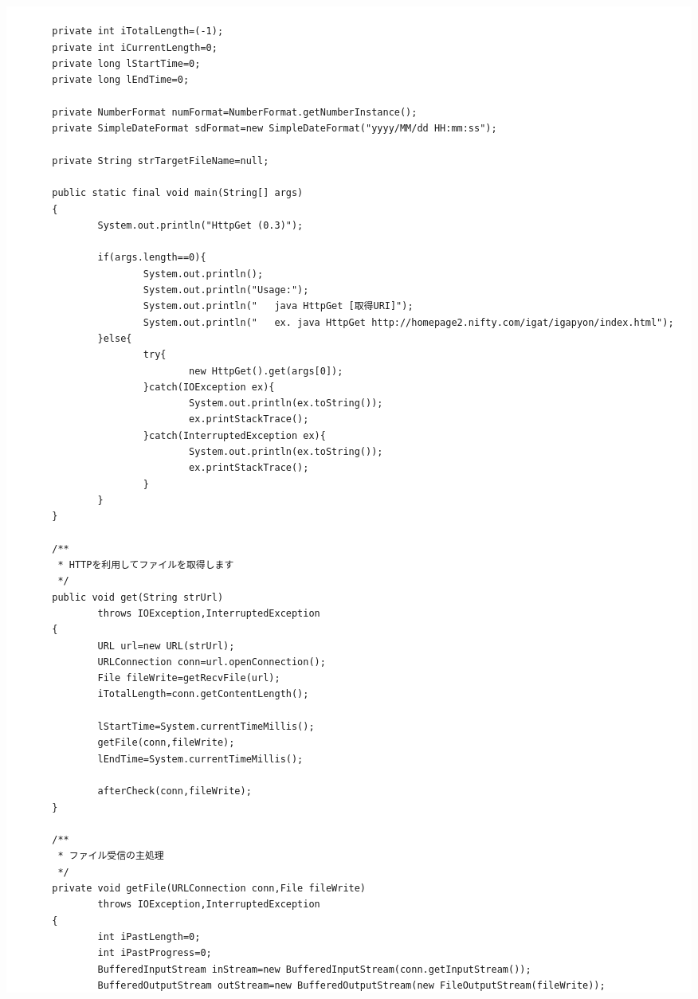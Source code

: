 ```

        private int iTotalLength=(-1);
        private int iCurrentLength=0;
        private long lStartTime=0;
        private long lEndTime=0;

        private NumberFormat numFormat=NumberFormat.getNumberInstance();
        private SimpleDateFormat sdFormat=new SimpleDateFormat("yyyy/MM/dd HH:mm:ss");

        private String strTargetFileName=null;

        public static final void main(String[] args)
        {
                System.out.println("HttpGet (0.3)");

                if(args.length==0){
                        System.out.println();
                        System.out.println("Usage:");
                        System.out.println("   java HttpGet [取得URI]");
                        System.out.println("   ex. java HttpGet http://homepage2.nifty.com/igat/igapyon/index.html");
                }else{
                        try{
                                new HttpGet().get(args[0]);
                        }catch(IOException ex){
                                System.out.println(ex.toString());
                                ex.printStackTrace();
                        }catch(InterruptedException ex){
                                System.out.println(ex.toString());
                                ex.printStackTrace();
                        }
                }
        }

        /**
         * HTTPを利用してファイルを取得します
         */
        public void get(String strUrl)
                throws IOException,InterruptedException
        {
                URL url=new URL(strUrl);
                URLConnection conn=url.openConnection();
                File fileWrite=getRecvFile(url);
                iTotalLength=conn.getContentLength();

                lStartTime=System.currentTimeMillis();
                getFile(conn,fileWrite);
                lEndTime=System.currentTimeMillis();

                afterCheck(conn,fileWrite);
        }

        /**
         * ファイル受信の主処理
         */
        private void getFile(URLConnection conn,File fileWrite)
                throws IOException,InterruptedException
        {
                int iPastLength=0;
                int iPastProgress=0;
                BufferedInputStream inStream=new BufferedInputStream(conn.getInputStream());
                BufferedOutputStream outStream=new BufferedOutputStream(new FileOutputStream(fileWrite));
```